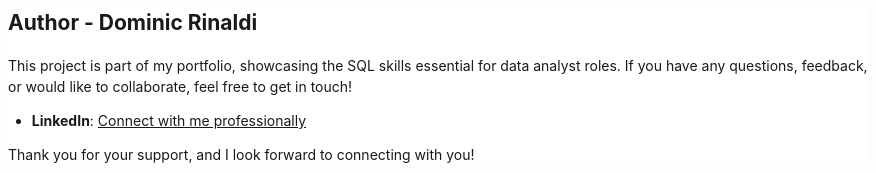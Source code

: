 ## Author - Dominic Rinaldi

This project is part of my portfolio, showcasing the SQL skills essential for data analyst roles. If you have any questions, feedback, or would like to collaborate, feel free to get in touch!
- **LinkedIn**: [Connect with me professionally](https://www.linkedin.com/in/dominic-rinaldi-a71941159)

Thank you for your support, and I look forward to connecting with you!


